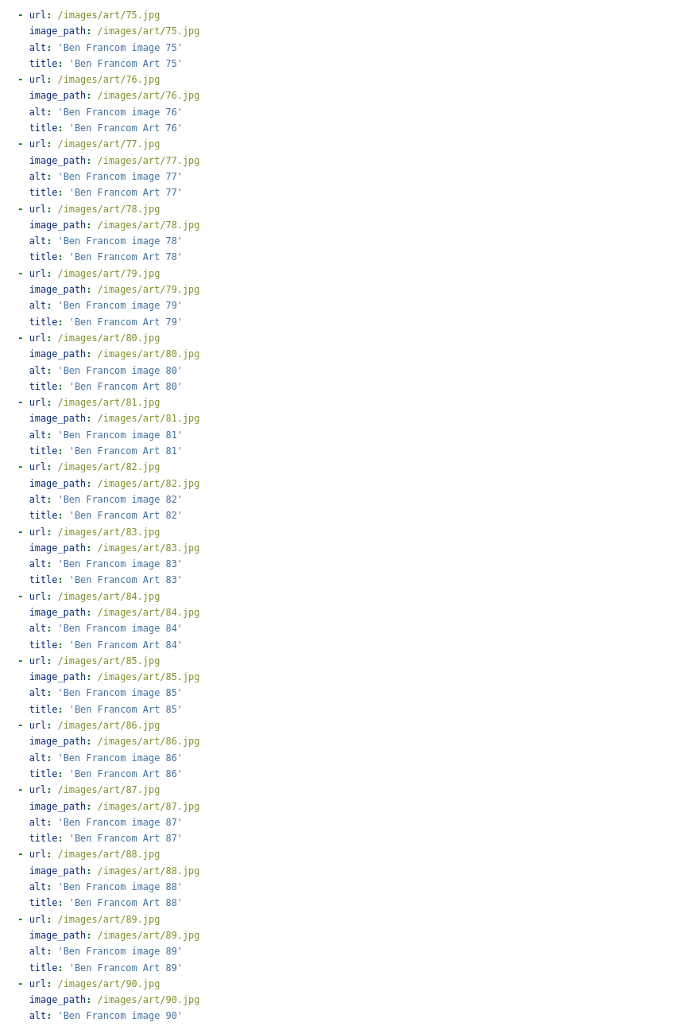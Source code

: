 ```yaml
  - url: /images/art/75.jpg
    image_path: /images/art/75.jpg
    alt: 'Ben Francom image 75'
    title: 'Ben Francom Art 75'
  - url: /images/art/76.jpg
    image_path: /images/art/76.jpg
    alt: 'Ben Francom image 76'
    title: 'Ben Francom Art 76'
  - url: /images/art/77.jpg
    image_path: /images/art/77.jpg
    alt: 'Ben Francom image 77'
    title: 'Ben Francom Art 77'
  - url: /images/art/78.jpg
    image_path: /images/art/78.jpg
    alt: 'Ben Francom image 78'
    title: 'Ben Francom Art 78'
  - url: /images/art/79.jpg
    image_path: /images/art/79.jpg
    alt: 'Ben Francom image 79'
    title: 'Ben Francom Art 79'
  - url: /images/art/80.jpg
    image_path: /images/art/80.jpg
    alt: 'Ben Francom image 80'
    title: 'Ben Francom Art 80'
  - url: /images/art/81.jpg
    image_path: /images/art/81.jpg
    alt: 'Ben Francom image 81'
    title: 'Ben Francom Art 81'
  - url: /images/art/82.jpg
    image_path: /images/art/82.jpg
    alt: 'Ben Francom image 82'
    title: 'Ben Francom Art 82'
  - url: /images/art/83.jpg
    image_path: /images/art/83.jpg
    alt: 'Ben Francom image 83'
    title: 'Ben Francom Art 83'
  - url: /images/art/84.jpg
    image_path: /images/art/84.jpg
    alt: 'Ben Francom image 84'
    title: 'Ben Francom Art 84'
  - url: /images/art/85.jpg
    image_path: /images/art/85.jpg
    alt: 'Ben Francom image 85'
    title: 'Ben Francom Art 85'
  - url: /images/art/86.jpg
    image_path: /images/art/86.jpg
    alt: 'Ben Francom image 86'
    title: 'Ben Francom Art 86'
  - url: /images/art/87.jpg
    image_path: /images/art/87.jpg
    alt: 'Ben Francom image 87'
    title: 'Ben Francom Art 87'
  - url: /images/art/88.jpg
    image_path: /images/art/88.jpg
    alt: 'Ben Francom image 88'
    title: 'Ben Francom Art 88'
  - url: /images/art/89.jpg
    image_path: /images/art/89.jpg
    alt: 'Ben Francom image 89'
    title: 'Ben Francom Art 89'
  - url: /images/art/90.jpg
    image_path: /images/art/90.jpg
    alt: 'Ben Francom image 90'
```